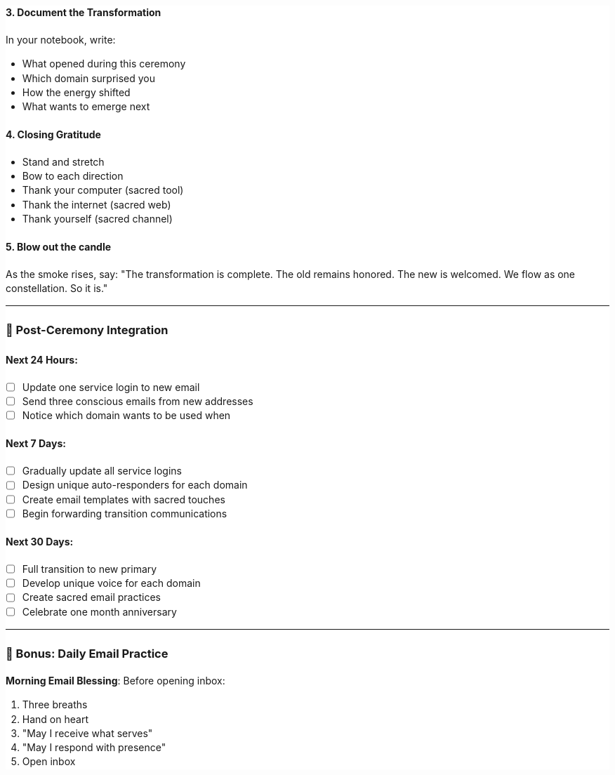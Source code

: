 #### 3. Document the Transformation
In your notebook, write:
- What opened during this ceremony
- Which domain surprised you
- How the energy shifted
- What wants to emerge next

#### 4. Closing Gratitude
- Stand and stretch
- Bow to each direction
- Thank your computer (sacred tool)
- Thank the internet (sacred web)
- Thank yourself (sacred channel)

#### 5. Blow out the candle
As the smoke rises, say:
"The transformation is complete.
The old remains honored.
The new is welcomed.
We flow as one constellation.
So it is."

---

### 📅 Post-Ceremony Integration

#### Next 24 Hours:
- [ ] Update one service login to new email
- [ ] Send three conscious emails from new addresses
- [ ] Notice which domain wants to be used when

#### Next 7 Days:
- [ ] Gradually update all service logins
- [ ] Design unique auto-responders for each domain
- [ ] Create email templates with sacred touches
- [ ] Begin forwarding transition communications

#### Next 30 Days:
- [ ] Full transition to new primary
- [ ] Develop unique voice for each domain
- [ ] Create sacred email practices
- [ ] Celebrate one month anniversary

---

### 🎁 Bonus: Daily Email Practice

**Morning Email Blessing**:
Before opening inbox:
1. Three breaths
2. Hand on heart
3. "May I receive what serves"
4. "May I respond with presence"
5. Open inbox
